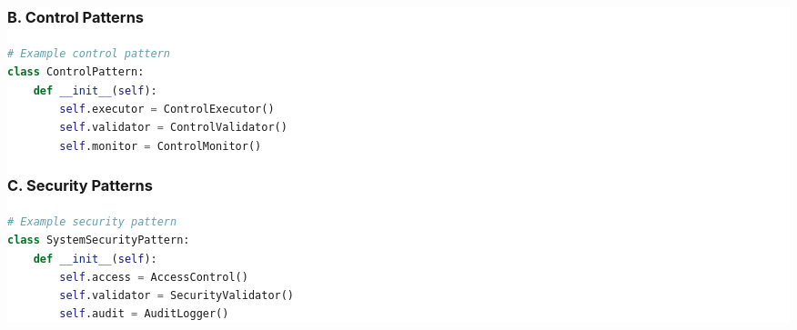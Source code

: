 ### B. Control Patterns
```python
# Example control pattern
class ControlPattern:
    def __init__(self):
        self.executor = ControlExecutor()
        self.validator = ControlValidator()
        self.monitor = ControlMonitor()
```

### C. Security Patterns
```python
# Example security pattern
class SystemSecurityPattern:
    def __init__(self):
        self.access = AccessControl()
        self.validator = SecurityValidator()
        self.audit = AuditLogger()
``` 